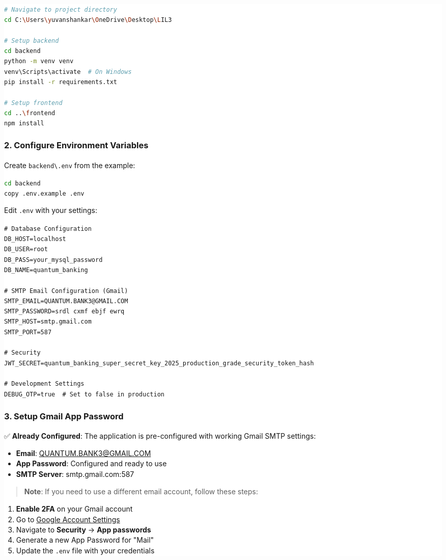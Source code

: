 ```bash
# Navigate to project directory
cd C:\Users\yuvanshankar\OneDrive\Desktop\LIL3

# Setup backend
cd backend
python -m venv venv
venv\Scripts\activate  # On Windows
pip install -r requirements.txt

# Setup frontend
cd ..\frontend
npm install
```

### 2. Configure Environment Variables

Create `backend\.env` from the example:

```bash
cd backend
copy .env.example .env
```

Edit `.env` with your settings:

```env
# Database Configuration
DB_HOST=localhost
DB_USER=root
DB_PASS=your_mysql_password
DB_NAME=quantum_banking

# SMTP Email Configuration (Gmail)
SMTP_EMAIL=QUANTUM.BANK3@GMAIL.COM
SMTP_PASSWORD=srdl cxmf ebjf ewrq
SMTP_HOST=smtp.gmail.com
SMTP_PORT=587

# Security
JWT_SECRET=quantum_banking_super_secret_key_2025_production_grade_security_token_hash

# Development Settings
DEBUG_OTP=true  # Set to false in production
```

### 3. Setup Gmail App Password

✅ **Already Configured**: The application is pre-configured with working Gmail SMTP settings:
- **Email**: QUANTUM.BANK3@GMAIL.COM
- **App Password**: Configured and ready to use
- **SMTP Server**: smtp.gmail.com:587

> **Note**: If you need to use a different email account, follow these steps:
1. **Enable 2FA** on your Gmail account
2. Go to [Google Account Settings](https://myaccount.google.com/)
3. Navigate to **Security** → **App passwords**
4. Generate a new App Password for "Mail"
5. Update the `.env` file with your credentials
